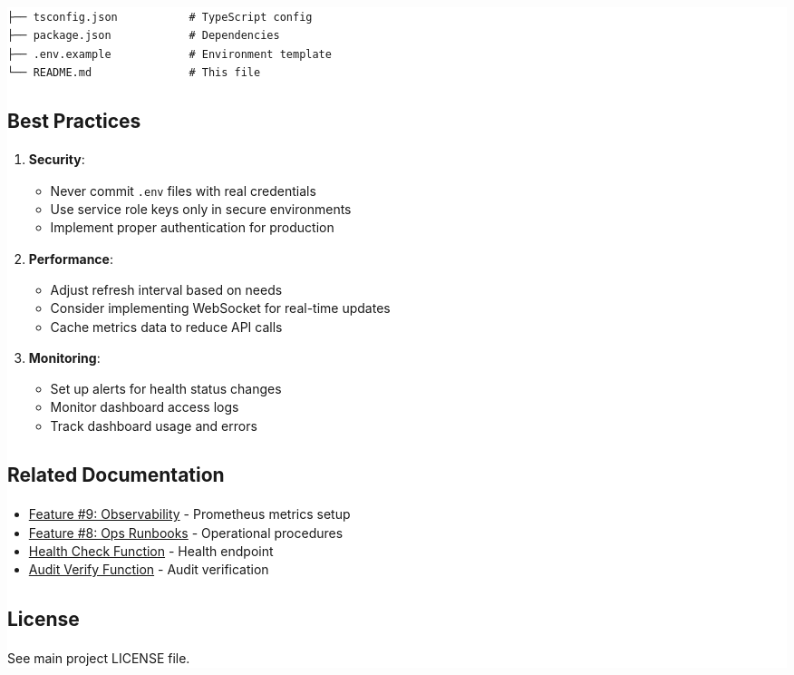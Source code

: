 ```
├── tsconfig.json           # TypeScript config
├── package.json            # Dependencies
├── .env.example            # Environment template
└── README.md               # This file
```

## Best Practices

1. **Security**:
   - Never commit `.env` files with real credentials
   - Use service role keys only in secure environments
   - Implement proper authentication for production

2. **Performance**:
   - Adjust refresh interval based on needs
   - Consider implementing WebSocket for real-time updates
   - Cache metrics data to reduce API calls

3. **Monitoring**:
   - Set up alerts for health status changes
   - Monitor dashboard access logs
   - Track dashboard usage and errors

## Related Documentation

- [Feature #9: Observability](../../docs/OBSERVABILITY.md) - Prometheus metrics setup
- [Feature #8: Ops Runbooks](../../docs/runbooks/) - Operational procedures
- [Health Check Function](../../supabase/functions/health-check/) - Health endpoint
- [Audit Verify Function](../../supabase/functions/audit-verify/) - Audit verification

## License

See main project LICENSE file.

